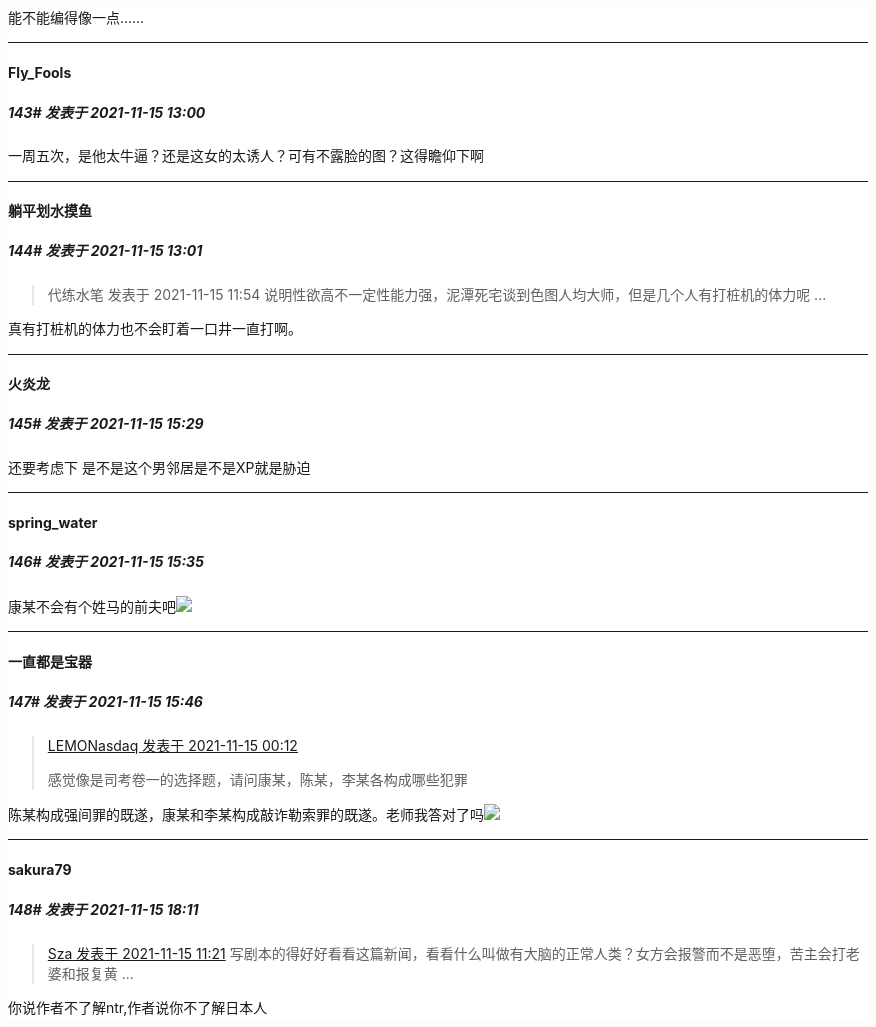 能不能编得像一点……

*****

####  Fly_Fools  
##### 143#       发表于 2021-11-15 13:00

一周五次，是他太牛逼？还是这女的太诱人？可有不露脸的图？这得瞻仰下啊

*****

####  躺平划水摸鱼  
##### 144#       发表于 2021-11-15 13:01

<blockquote>代练水笔 发表于 2021-11-15 11:54
说明性欲高不一定性能力强，泥潭死宅谈到色图人均大师，但是几个人有打桩机的体力呢 ...</blockquote>
真有打桩机的体力也不会盯着一口井一直打啊。



*****

####  火炎龙  
##### 145#       发表于 2021-11-15 15:29

还要考虑下 是不是这个男邻居是不是XP就是胁迫

*****

####  spring_water  
##### 146#       发表于 2021-11-15 15:35

康某不会有个姓马的前夫吧<img src="https://static.saraba1st.com/image/smiley/face2017/066.png" referrerpolicy="no-referrer">



*****

####  一直都是宝器  
##### 147#       发表于 2021-11-15 15:46

<blockquote><a href="httphttps://bbs.saraba1st.com/2b/forum.php?mod=redirect&amp;goto=findpost&amp;pid=53546108&amp;ptid=2037509" target="_blank">LEMONasdaq 发表于 2021-11-15 00:12</a>

感觉像是司考卷一的选择题，请问康某，陈某，李某各构成哪些犯罪</blockquote>
陈某构成强间罪的既遂，康某和李某构成敲诈勒索罪的既遂。老师我答对了吗<img src="https://static.saraba1st.com/image/smiley/face2017/065.png" referrerpolicy="no-referrer">



*****

####  sakura79  
##### 148#       发表于 2021-11-15 18:11

<blockquote><a href="httphttps://bbs.saraba1st.com/2b/forum.php?mod=redirect&amp;goto=findpost&amp;pid=53549591&amp;ptid=2037509" target="_blank">Sza 发表于 2021-11-15 11:21</a>
写剧本的得好好看看这篇新闻，看看什么叫做有大脑的正常人类？女方会报警而不是恶堕，苦主会打老婆和报复黄 ...</blockquote>
你说作者不了解ntr,作者说你不了解日本人
